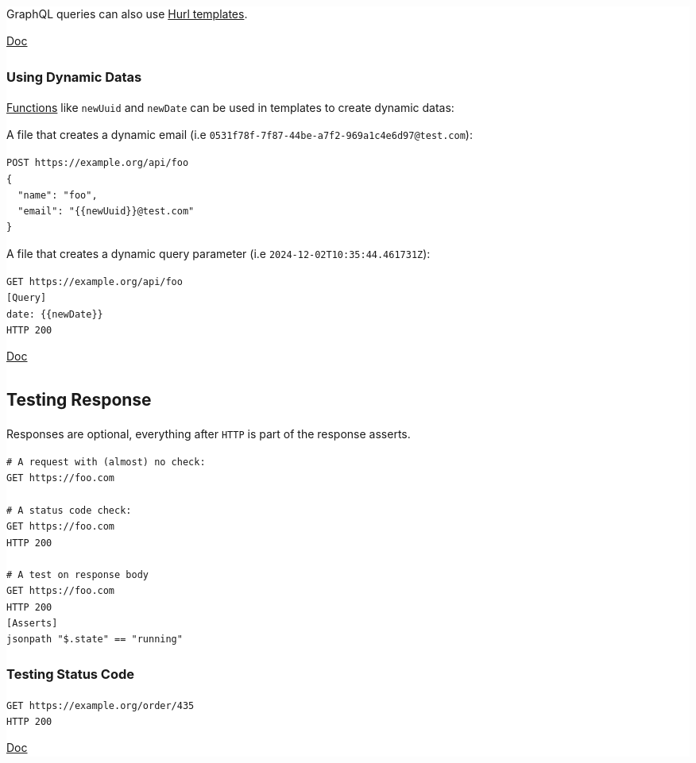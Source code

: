 GraphQL queries can also use [Hurl templates].

[Doc](https://hurl.dev/docs/request.html#graphql-body)

### Using Dynamic Datas

[Functions] like `newUuid` and `newDate` can be used in templates to create dynamic datas:


A file that creates a dynamic email (i.e `0531f78f-7f87-44be-a7f2-969a1c4e6d97@test.com`):

```hurl
POST https://example.org/api/foo
{
  "name": "foo",
  "email": "{{newUuid}}@test.com"
}
```

A file that creates a dynamic query parameter (i.e `2024-12-02T10:35:44.461731Z`):

```hurl
GET https://example.org/api/foo
[Query]
date: {{newDate}}
HTTP 200
```

[Doc](https://hurl.dev/docs/templates.html#functions)

## Testing Response

Responses are optional, everything after `HTTP` is part of the response asserts.

```hurl
# A request with (almost) no check:
GET https://foo.com

# A status code check:
GET https://foo.com
HTTP 200

# A test on response body
GET https://foo.com
HTTP 200
[Asserts]
jsonpath "$.state" == "running"
```

### Testing Status Code

```hurl
GET https://example.org/order/435
HTTP 200
```

[Doc](https://hurl.dev/docs/asserting-response.html#version-status)


[XPath]: https://en.wikipedia.org/wiki/XPath
[JSONPath]: https://goessner.net/articles/JsonPath/
[Rust]: https://www.rust-lang.org
[curl]: https://curl.se
[the installation section]: https://hurl.dev/docs/installation.html
[Feedback, suggestion, bugs or improvements]: https://github.com/Orange-OpenSource/hurl/issues
[License]: https://hurl.dev/docs/license.html
[Tutorial]: https://hurl.dev/docs/tutorial/your-first-hurl-file.html
[Documentation]: https://hurl.dev/docs/installation.html
[Blog]: https://hurl.dev/blog/
[GitHub]: https://github.com/Orange-OpenSource/hurl
[libcurl]: https://curl.se/libcurl/
[star Hurl on GitHub]: https://github.com/Orange-OpenSource/hurl/stargazers
[HTML]: https://hurl.dev/assets/docs/hurl-6.1.0.html.gz
[PDF]: https://hurl.dev/assets/docs/hurl-6.1.0.pdf.gz
[Markdown]: https://hurl.dev/assets/docs/hurl-6.1.0.md.gz
[JSON body]: https://hurl.dev/docs/request.html#json-body
[XML body]: https://hurl.dev/docs/request.html#xml-body
[XML multiline string body]: https://hurl.dev/docs/request.html#multiline-string-body
[multiline string body]: https://hurl.dev/docs/request.html#multiline-string-body
[predicates]: https://hurl.dev/docs/asserting-response.html#predicates
[JSONPath]: https://goessner.net/articles/JsonPath/
[Basic authentication]: https://developer.mozilla.org/en-US/docs/Web/HTTP/Authentication#basic_authentication_scheme
[`Authorization` header]: https://developer.mozilla.org/en-US/docs/Web/HTTP/Headers/Authorization
[Hurl tests suite]: https://github.com/Orange-OpenSource/hurl/tree/master/integration/hurl/tests_ok
[Authorization]: https://developer.mozilla.org/en-US/docs/Web/HTTP/Headers/Authorization
[`-u/--user` option]: https://hurl.dev/docs/manual.html#user
[curl]: https://curl.se
[entry]: https://hurl.dev/docs/entry.html
[`--test` option]: https://hurl.dev/docs/manual.html#test
[`--user`]: https://hurl.dev/docs/manual.html#user
[Hurl templates]: https://hurl.dev/docs/templates.html
[AWS Signature Version 4]: https://docs.aws.amazon.com/AmazonS3/latest/API/sig-v4-authenticating-requests.html
[Captures]: https://hurl.dev/docs/capturing-response.html
[`--json` option]: https://hurl.dev/docs/manual.html#json
[`--resolve`]: https://hurl.dev/docs/manual.html#resolve
[`--connect-to`]: https://hurl.dev/docs/manual.html#connect-to
[Functions]: https://hurl.dev/docs/templates.html#functions
[GitHub]: https://github.com/Orange-OpenSource/hurl
[Hurl latest GitHub release]: https://github.com/Orange-OpenSource/hurl/releases/latest
[Visual C++ Redistributable Package]: https://learn.microsoft.com/en-us/cpp/windows/latest-supported-vc-redist?view=msvc-170#latest-microsoft-visual-c-redistributable-version
[install]: https://www.rust-lang.org/tools/install
[Rust]: https://www.rust-lang.org
[contrib on Windows section]: https://github.com/Orange-OpenSource/hurl/blob/master/contrib/windows/README.md
[NixOS / Nix package]: https://search.nixos.org/packages?from=0&size=1&sort=relevance&type=packages&query=hurl
[`conda-forge`]: https://conda-forge.org
[`pixi`]: https://prefix.dev
[extra]: https://archlinux.org/packages/extra/x86_64/hurl/